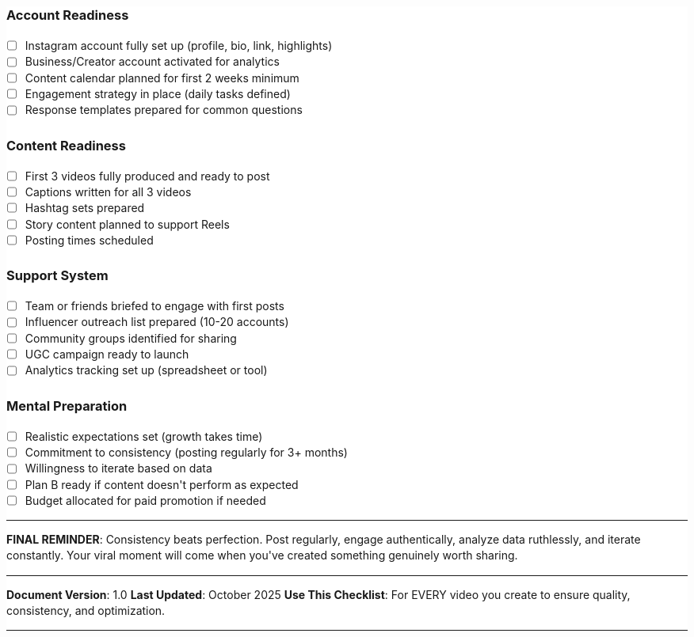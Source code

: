 ### Account Readiness
- [ ] Instagram account fully set up (profile, bio, link, highlights)
- [ ] Business/Creator account activated for analytics
- [ ] Content calendar planned for first 2 weeks minimum
- [ ] Engagement strategy in place (daily tasks defined)
- [ ] Response templates prepared for common questions

### Content Readiness
- [ ] First 3 videos fully produced and ready to post
- [ ] Captions written for all 3 videos
- [ ] Hashtag sets prepared
- [ ] Story content planned to support Reels
- [ ] Posting times scheduled

### Support System
- [ ] Team or friends briefed to engage with first posts
- [ ] Influencer outreach list prepared (10-20 accounts)
- [ ] Community groups identified for sharing
- [ ] UGC campaign ready to launch
- [ ] Analytics tracking set up (spreadsheet or tool)

### Mental Preparation
- [ ] Realistic expectations set (growth takes time)
- [ ] Commitment to consistency (posting regularly for 3+ months)
- [ ] Willingness to iterate based on data
- [ ] Plan B ready if content doesn't perform as expected
- [ ] Budget allocated for paid promotion if needed

---

**FINAL REMINDER**: Consistency beats perfection. Post regularly, engage authentically, analyze data ruthlessly, and iterate constantly. Your viral moment will come when you've created something genuinely worth sharing.

---

**Document Version**: 1.0
**Last Updated**: October 2025
**Use This Checklist**: For EVERY video you create to ensure quality, consistency, and optimization.

---
